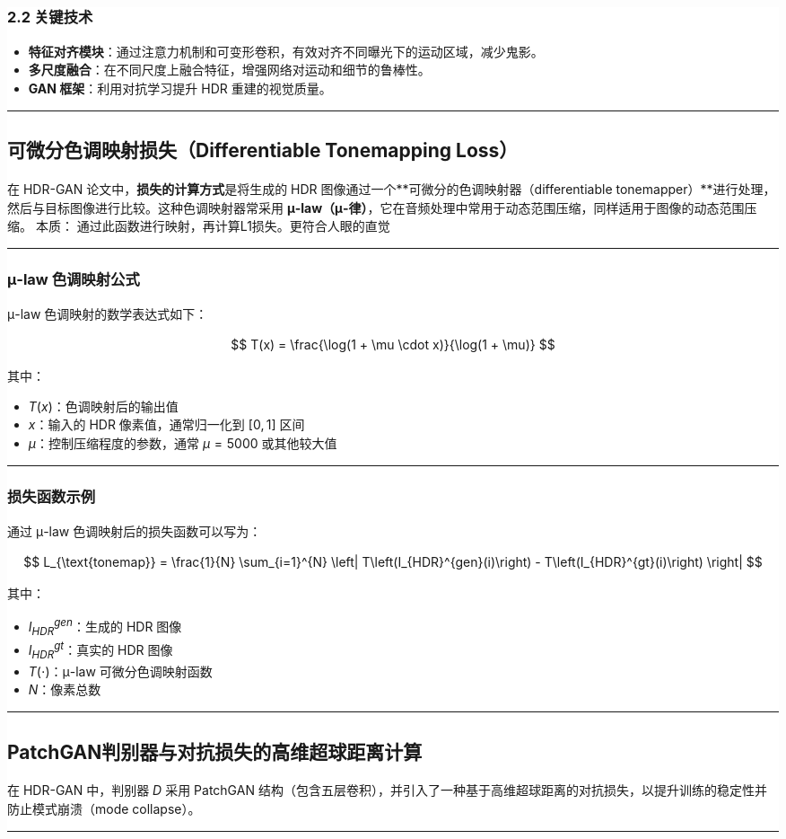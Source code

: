 
### 2.2 关键技术

- **特征对齐模块**：通过注意力机制和可变形卷积，有效对齐不同曝光下的运动区域，减少鬼影。
- **多尺度融合**：在不同尺度上融合特征，增强网络对运动和细节的鲁棒性。
- **GAN 框架**：利用对抗学习提升 HDR 重建的视觉质量。

---

## 可微分色调映射损失（Differentiable Tonemapping Loss）

在 HDR-GAN 论文中，**损失的计算方式**是将生成的 HDR 图像通过一个**可微分的色调映射器（differentiable tonemapper）**进行处理，然后与目标图像进行比较。这种色调映射器常采用 **μ-law（μ-律）**，它在音频处理中常用于动态范围压缩，同样适用于图像的动态范围压缩。
本质： 通过此函数进行映射，再计算L1损失。更符合人眼的直觉

---

### μ-law 色调映射公式

μ-law 色调映射的数学表达式如下：

$$
T(x) = \frac{\log(1 + \mu \cdot x)}{\log(1 + \mu)}
$$

其中：

- $T(x)$：色调映射后的输出值
- $x$：输入的 HDR 像素值，通常归一化到 $[0, 1]$ 区间
- $\mu$：控制压缩程度的参数，通常 $\mu = 5000$ 或其他较大值

---

### 损失函数示例

通过 μ-law 色调映射后的损失函数可以写为：

$$
L_{\text{tonemap}} = \frac{1}{N} \sum_{i=1}^{N} \left| T\left(I_{HDR}^{gen}(i)\right) - T\left(I_{HDR}^{gt}(i)\right) \right|
$$

其中：

- $I_{HDR}^{gen}$：生成的 HDR 图像
- $I_{HDR}^{gt}$：真实的 HDR 图像
- $T(\cdot)$：μ-law 可微分色调映射函数
- $N$：像素总数

---
## PatchGAN判别器与对抗损失的高维超球距离计算

在 HDR-GAN 中，判别器 $D$ 采用 PatchGAN 结构（包含五层卷积），并引入了一种基于高维超球距离的对抗损失，以提升训练的稳定性并防止模式崩溃（mode collapse）。

---
